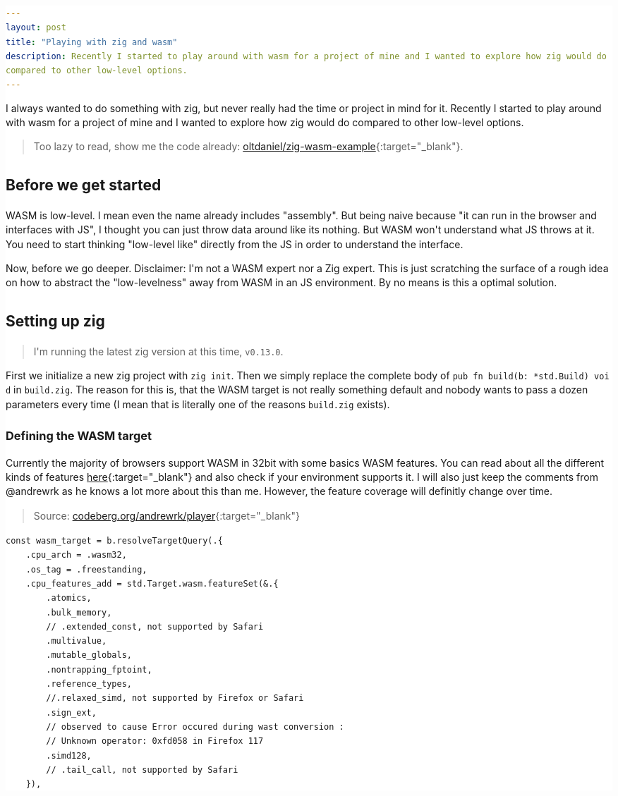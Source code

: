 ```yaml
---
layout: post
title: "Playing with zig and wasm"
description: Recently I started to play around with wasm for a project of mine and I wanted to explore how zig would do compared to other low-level options.
---
```


I always wanted to do something with zig, but never really had the time or project in mind for it. Recently I started to play around with wasm for a project of mine and I wanted to explore how zig would do compared to other low-level options.

> Too lazy to read, show me the code already: [oltdaniel/zig-wasm-example](https://github.com/oltdaniel/zig-wasm-example){:target="_blank"}.

## Before we get started

WASM is low-level. I mean even the name already includes "assembly". But being naive because "it can run in the browser and interfaces with JS", I thought you can just throw data around like its nothing. But WASM won't understand what JS throws at it. You need to start thinking "low-level like" directly from the JS in order to understand the interface.

Now, before we go deeper. Disclaimer: I'm not a WASM expert nor a Zig expert. This is just scratching the surface of a rough idea on how to abstract the "low-levelness" away from WASM in an JS environment. By no means is this a optimal solution.

## Setting up zig

> I'm running the latest zig version at this time, `v0.13.0`.

First we initialize a new zig project with `zig init`. Then we simply replace the complete body of `pub fn build(b: *std.Build) void` in `build.zig`. The reason for this is, that the WASM target is not really something default and nobody wants to pass a dozen parameters every time (I mean that is literally one of the reasons `build.zig` exists).

### Defining the WASM target

Currently the majority of browsers support WASM in 32bit with some basics WASM features. You can read about all the different kinds of features [here](https://webassembly.org/features/){:target="_blank"} and also check if your environment supports it. I will also just keep the comments from @andrewrk as he knows a lot more about this than me. However, the feature coverage will definitly change over time.

> Source: [codeberg.org/andrewrk/player](https://codeberg.org/andrewrk/player/src/commit/3e84496958dd75654cec915c4f6feddf30e772b7/build.zig#L7){:target="_blank"}

```zig
const wasm_target = b.resolveTargetQuery(.{
    .cpu_arch = .wasm32,
    .os_tag = .freestanding,
    .cpu_features_add = std.Target.wasm.featureSet(&.{
        .atomics,
        .bulk_memory,
        // .extended_const, not supported by Safari
        .multivalue,
        .mutable_globals,
        .nontrapping_fptoint,
        .reference_types,
        //.relaxed_simd, not supported by Firefox or Safari
        .sign_ext,
        // observed to cause Error occured during wast conversion :
        // Unknown operator: 0xfd058 in Firefox 117
        .simd128,
        // .tail_call, not supported by Safari
    }),
```